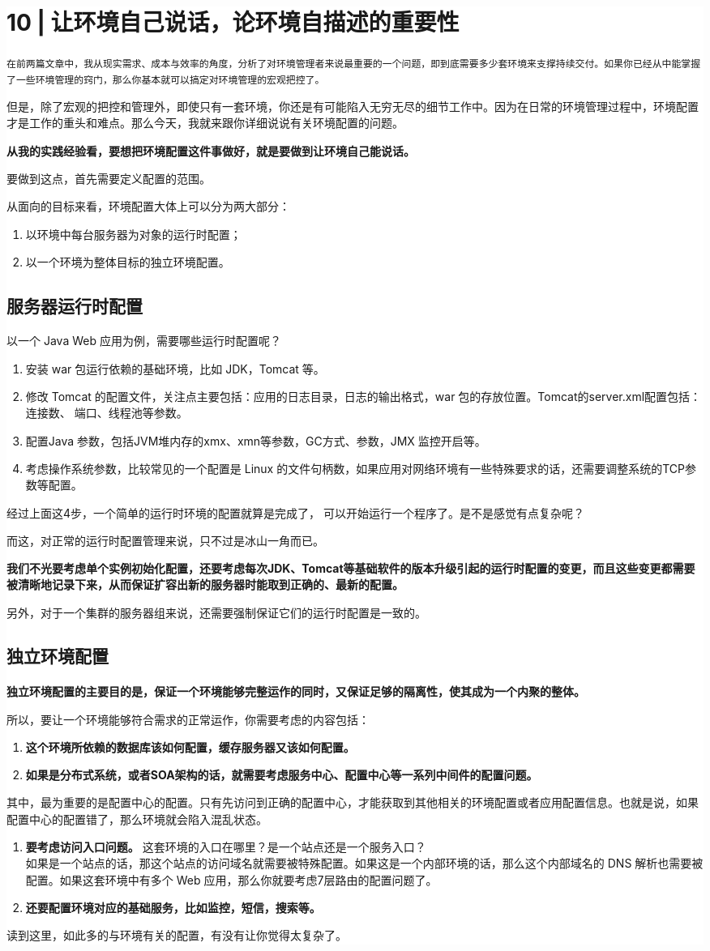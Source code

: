 # 10 | 让环境自己说话，论环境自描述的重要性

    在前两篇文章中，我从现实需求、成本与效率的角度，分析了对环境管理者来说最重要的一个问题，即到底需要多少套环境来支撑持续交付。如果你已经从中能掌握了一些环境管理的窍门，那么你基本就可以搞定对环境管理的宏观把控了。

但是，除了宏观的把控和管理外，即使只有一套环境，你还是有可能陷入无穷无尽的细节工作中。因为在日常的环境管理过程中，环境配置才是工作的重头和难点。那么今天，我就来跟你详细说说有关环境配置的问题。

**从我的实践经验看，要想把环境配置这件事做好，就是要做到让环境自己能说话。**

要做到这点，首先需要定义配置的范围。

从面向的目标来看，环境配置大体上可以分为两大部分：

1.  以环境中每台服务器为对象的运行时配置；
    
2.  以一个环境为整体目标的独立环境配置。
    

## 服务器运行时配置

以一个 Java Web 应用为例，需要哪些运行时配置呢？

1.  安装 war 包运行依赖的基础环境，比如 JDK，Tomcat 等。
    
2.  修改 Tomcat 的配置文件，关注点主要包括：应用的日志目录，日志的输出格式，war 包的存放位置。Tomcat的server.xml配置包括：连接数、 端口、线程池等参数。
    
3.  配置Java 参数，包括JVM堆内存的xmx、xmn等参数，GC方式、参数，JMX 监控开启等。
    
4.  考虑操作系统参数，比较常见的一个配置是 Linux 的文件句柄数，如果应用对网络环境有一些特殊要求的话，还需要调整系统的TCP参数等配置。
    

经过上面这4步，一个简单的运行时环境的配置就算是完成了， 可以开始运行一个程序了。是不是感觉有点复杂呢？

而这，对正常的运行时配置管理来说，只不过是冰山一角而已。

**我们不光要考虑单个实例初始化配置，还要考虑每次JDK、Tomcat等基础软件的版本升级引起的运行时配置的变更，而且这些变更都需要被清晰地记录下来，从而保证扩容出新的服务器时能取到正确的、最新的配置。**

另外，对于一个集群的服务器组来说，还需要强制保证它们的运行时配置是一致的。

## 独立环境配置

**独立环境配置的主要目的是，保证一个环境能够完整运作的同时，又保证足够的隔离性，使其成为一个内聚的整体。**

所以，要让一个环境能够符合需求的正常运作，你需要考虑的内容包括：

1.  **这个环境所依赖的数据库该如何配置，缓存服务器又该如何配置。**
    
2.  **如果是分布式系统，或者SOA架构的话，就需要考虑服务中心、配置中心等一系列中间件的配置问题。**
    

其中，最为重要的是配置中心的配置。只有先访问到正确的配置中心，才能获取到其他相关的环境配置或者应用配置信息。也就是说，如果配置中心的配置错了，那么环境就会陷入混乱状态。

1.  **要考虑访问入口问题。** 这套环境的入口在哪里？是一个站点还是一个服务入口？  
    如果是一个站点的话，那这个站点的访问域名就需要被特殊配置。如果这是一个内部环境的话，那么这个内部域名的 DNS 解析也需要被配置。如果这套环境中有多个 Web 应用，那么你就要考虑7层路由的配置问题了。
    
2.  **还要配置环境对应的基础服务，比如监控，短信，搜索等。**
    

读到这里，如此多的与环境有关的配置，有没有让你觉得太复杂了。
